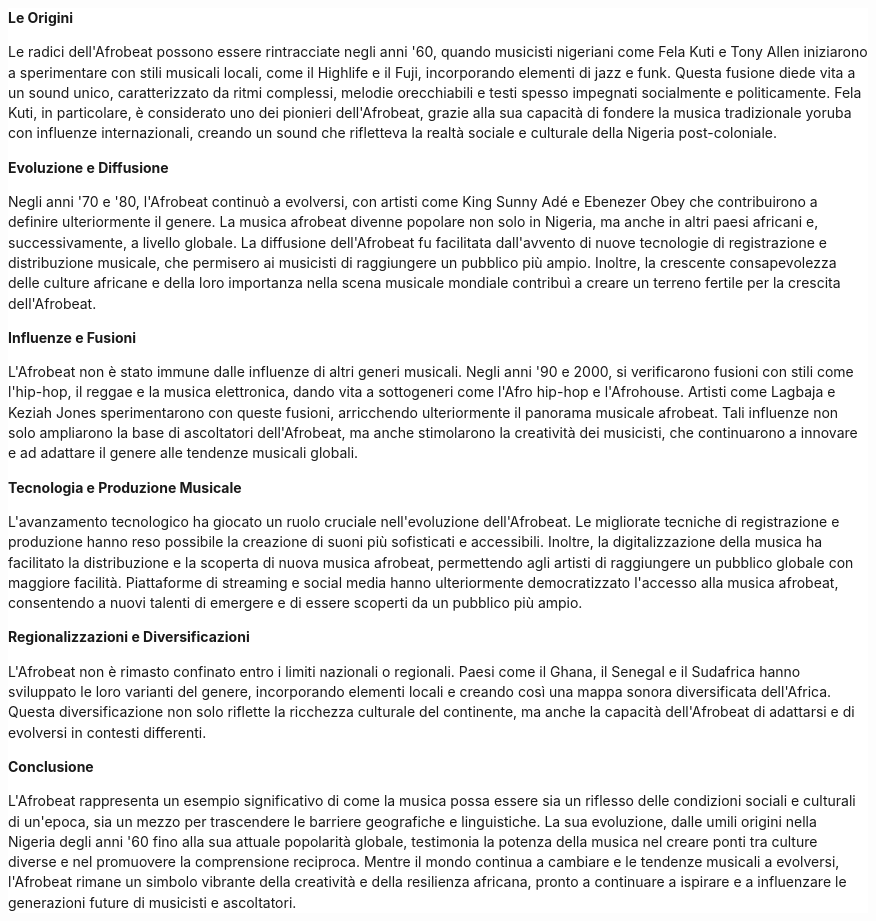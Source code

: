 **Le Origini**

Le radici dell'Afrobeat possono essere rintracciate negli anni '60, quando musicisti nigeriani come Fela Kuti e Tony Allen iniziarono a sperimentare con stili musicali locali, come il Highlife e il Fuji, incorporando elementi di jazz e funk. Questa fusione diede vita a un sound unico, caratterizzato da ritmi complessi, melodie orecchiabili e testi spesso impegnati socialmente e politicamente. Fela Kuti, in particolare, è considerato uno dei pionieri dell'Afrobeat, grazie alla sua capacità di fondere la musica tradizionale yoruba con influenze internazionali, creando un sound che rifletteva la realtà sociale e culturale della Nigeria post-coloniale.

**Evoluzione e Diffusione**

Negli anni '70 e '80, l'Afrobeat continuò a evolversi, con artisti come King Sunny Adé e Ebenezer Obey che contribuirono a definire ulteriormente il genere. La musica afrobeat divenne popolare non solo in Nigeria, ma anche in altri paesi africani e, successivamente, a livello globale. La diffusione dell'Afrobeat fu facilitata dall'avvento di nuove tecnologie di registrazione e distribuzione musicale, che permisero ai musicisti di raggiungere un pubblico più ampio. Inoltre, la crescente consapevolezza delle culture africane e della loro importanza nella scena musicale mondiale contribuì a creare un terreno fertile per la crescita dell'Afrobeat.

**Influenze e Fusioni**

L'Afrobeat non è stato immune dalle influenze di altri generi musicali. Negli anni '90 e 2000, si verificarono fusioni con stili come l'hip-hop, il reggae e la musica elettronica, dando vita a sottogeneri come l'Afro hip-hop e l'Afrohouse. Artisti come Lagbaja e Keziah Jones sperimentarono con queste fusioni, arricchendo ulteriormente il panorama musicale afrobeat. Tali influenze non solo ampliarono la base di ascoltatori dell'Afrobeat, ma anche stimolarono la creatività dei musicisti, che continuarono a innovare e ad adattare il genere alle tendenze musicali globali.

**Tecnologia e Produzione Musicale**

L'avanzamento tecnologico ha giocato un ruolo cruciale nell'evoluzione dell'Afrobeat. Le migliorate tecniche di registrazione e produzione hanno reso possibile la creazione di suoni più sofisticati e accessibili. Inoltre, la digitalizzazione della musica ha facilitato la distribuzione e la scoperta di nuova musica afrobeat, permettendo agli artisti di raggiungere un pubblico globale con maggiore facilità. Piattaforme di streaming e social media hanno ulteriormente democratizzato l'accesso alla musica afrobeat, consentendo a nuovi talenti di emergere e di essere scoperti da un pubblico più ampio.

**Regionalizzazioni e Diversificazioni**

L'Afrobeat non è rimasto confinato entro i limiti nazionali o regionali. Paesi come il Ghana, il Senegal e il Sudafrica hanno sviluppato le loro varianti del genere, incorporando elementi locali e creando così una mappa sonora diversificata dell'Africa. Questa diversificazione non solo riflette la ricchezza culturale del continente, ma anche la capacità dell'Afrobeat di adattarsi e di evolversi in contesti differenti.

**Conclusione**

L'Afrobeat rappresenta un esempio significativo di come la musica possa essere sia un riflesso delle condizioni sociali e culturali di un'epoca, sia un mezzo per trascendere le barriere geografiche e linguistiche. La sua evoluzione, dalle umili origini nella Nigeria degli anni '60 fino alla sua attuale popolarità globale, testimonia la potenza della musica nel creare ponti tra culture diverse e nel promuovere la comprensione reciproca. Mentre il mondo continua a cambiare e le tendenze musicali a evolversi, l'Afrobeat rimane un simbolo vibrante della creatività e della resilienza africana, pronto a continuare a ispirare e a influenzare le generazioni future di musicisti e ascoltatori.
